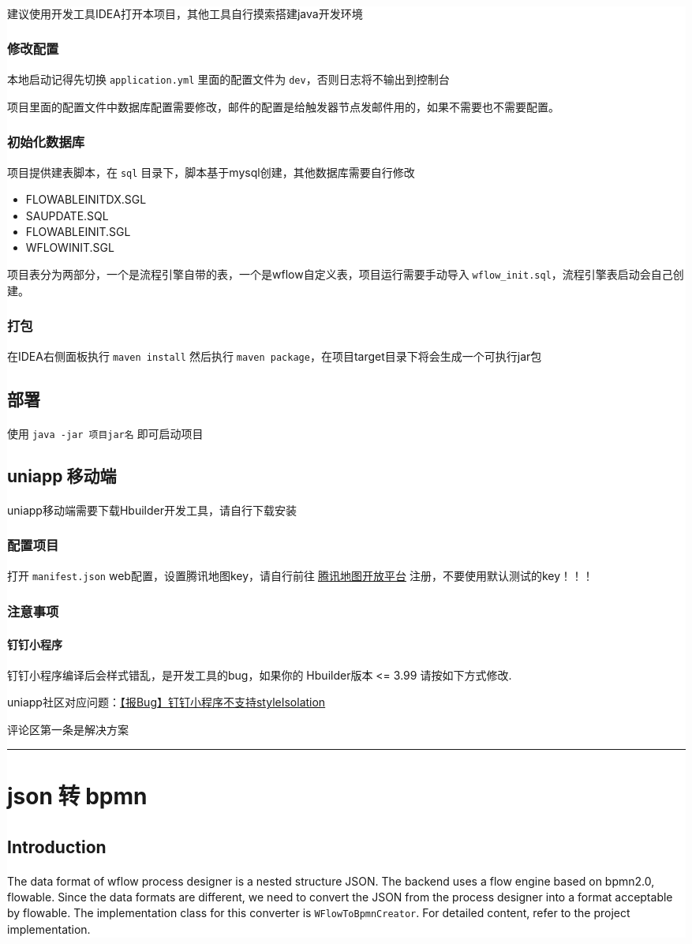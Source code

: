 建议使用开发工具IDEA打开本项目，其他工具自行摸索搭建java开发环境

### 修改配置

本地启动记得先切换 `application.yml` 里面的配置文件为 `dev`，否则日志将不输出到控制台

项目里面的配置文件中数据库配置需要修改，邮件的配置是给触发器节点发邮件用的，如果不需要也不需要配置。

### 初始化数据库

项目提供建表脚本，在 `sql` 目录下，脚本基于mysql创建，其他数据库需要自行修改

- FLOWABLEINITDX.SGL
- SAUPDATE.SQL
- FLOWABLEINIT.SGL
- WFLOWINIT.SGL

项目表分为两部分，一个是流程引擎自带的表，一个是wflow自定义表，项目运行需要手动导入 `wflow_init.sql`，流程引擎表启动会自己创建。

### 打包

在IDEA右侧面板执行 `maven install` 然后执行 `maven package`，在项目target目录下将会生成一个可执行jar包

## 部署

使用 `java -jar 项目jar名` 即可启动项目

## uniapp 移动端

uniapp移动端需要下载Hbuilder开发工具，请自行下载安装

### 配置项目

打开 `manifest.json` web配置，设置腾讯地图key，请自行前往 [腾讯地图开放平台](https://lbs.qq.com/map/) 注册，不要使用默认测试的key！！！

### 注意事项

#### 钉钉小程序

钉钉小程序编译后会样式错乱，是开发工具的bug，如果你的 Hbuilder版本 <= 3.99 请按如下方式修改.

uniapp社区对应问题：[【报Bug】钉钉小程序不支持styleIsolation](https://ask.dcloud.net.cn/question/172186)

评论区第一条是解决方案

---

# json 转 bpmn

## Introduction

The data format of wflow process designer is a nested structure JSON. The backend uses a flow engine based on bpmn2.0, flowable. Since the data formats are different, we need to convert the JSON from the process designer into a format acceptable by flowable. The implementation class for this converter is `WFlowToBpmnCreator`. For detailed content, refer to the project implementation.
